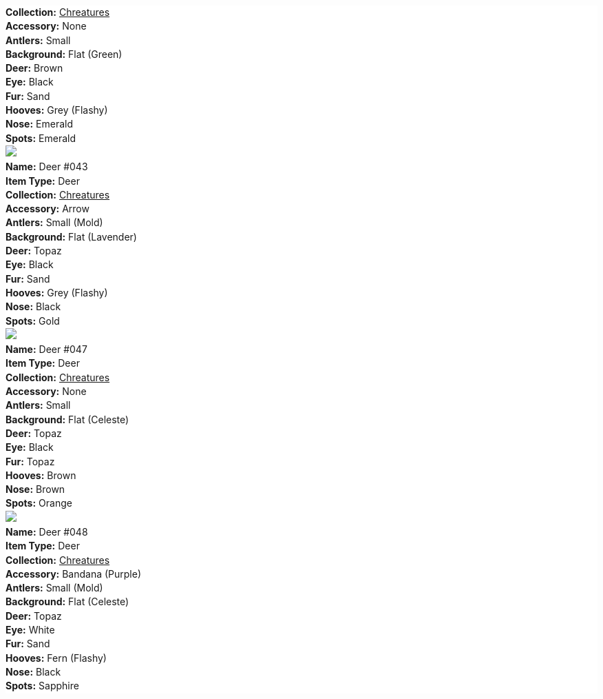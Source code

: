 <div><strong>Collection:</strong> <a href="https://www.spacescan.io/xch/nft/collection/col1w0h8kkkh37sfvmhqgd4rac0m0llw4mwl69n53033h94fezjp6jaq4pcd3g">Chreatures</a></div>
<div><strong>Accessory:</strong> None</div>
<div><strong>Antlers:</strong> Small</div>
<div><strong>Background:</strong> Flat (Green)</div>
<div><strong>Deer:</strong> Brown</div>
<div><strong>Eye:</strong> Black</div>
<div><strong>Fur:</strong> Sand</div>
<div><strong>Hooves:</strong> Grey (Flashy)</div>
<div><strong>Nose:</strong> Emerald</div>
<div><strong>Spots:</strong> Emerald</div>
</div>
<div class="item_thumbnail">
<img loading="lazy" src="https://dsxg62rzrfisaof4t3renmvtoxuzssxaaiqdygnqfcv6joggym.arweave.net/HK5v_ajmJUSA4vJ7iRrKzdemZSuACIDwZsCir5LjGw0"><br/>
<div><strong>Name:</strong> Deer #043</div>
<div><strong>Item Type:</strong> Deer</div>
<div><strong>Collection:</strong> <a href="https://www.spacescan.io/xch/nft/collection/col1w0h8kkkh37sfvmhqgd4rac0m0llw4mwl69n53033h94fezjp6jaq4pcd3g">Chreatures</a></div>
<div><strong>Accessory:</strong> Arrow</div>
<div><strong>Antlers:</strong> Small (Mold)</div>
<div><strong>Background:</strong> Flat (Lavender)</div>
<div><strong>Deer:</strong> Topaz</div>
<div><strong>Eye:</strong> Black</div>
<div><strong>Fur:</strong> Sand</div>
<div><strong>Hooves:</strong> Grey (Flashy)</div>
<div><strong>Nose:</strong> Black</div>
<div><strong>Spots:</strong> Gold</div>
</div>
<div class="item_thumbnail">
<img loading="lazy" src="https://6si4nkce3ckdbdl2plcofwpavpmgfqqfpke7tqqgsafy2ny7ny.arweave.net/9JHGqETYlDCNenrE4tngq9hiwgV6ifnC-BpALjTcfbk"><br/>
<div><strong>Name:</strong> Deer #047</div>
<div><strong>Item Type:</strong> Deer</div>
<div><strong>Collection:</strong> <a href="https://www.spacescan.io/xch/nft/collection/col1w0h8kkkh37sfvmhqgd4rac0m0llw4mwl69n53033h94fezjp6jaq4pcd3g">Chreatures</a></div>
<div><strong>Accessory:</strong> None</div>
<div><strong>Antlers:</strong> Small</div>
<div><strong>Background:</strong> Flat (Celeste)</div>
<div><strong>Deer:</strong> Topaz</div>
<div><strong>Eye:</strong> Black</div>
<div><strong>Fur:</strong> Topaz</div>
<div><strong>Hooves:</strong> Brown</div>
<div><strong>Nose:</strong> Brown</div>
<div><strong>Spots:</strong> Orange</div>
</div>
<div class="item_thumbnail">
<img loading="lazy" src="https://3cau7mbkaamoyxvcgpqz65jqpez7uznmy4ajwwgn3565a6tp5o2q.arweave.net/2IFPsCoAGOxeojPhn3UweTP6ZazHAJtYzd990Hpv67U"><br/>
<div><strong>Name:</strong> Deer #048</div>
<div><strong>Item Type:</strong> Deer</div>
<div><strong>Collection:</strong> <a href="https://www.spacescan.io/xch/nft/collection/col1w0h8kkkh37sfvmhqgd4rac0m0llw4mwl69n53033h94fezjp6jaq4pcd3g">Chreatures</a></div>
<div><strong>Accessory:</strong> Bandana (Purple)</div>
<div><strong>Antlers:</strong> Small (Mold)</div>
<div><strong>Background:</strong> Flat (Celeste)</div>
<div><strong>Deer:</strong> Topaz</div>
<div><strong>Eye:</strong> White</div>
<div><strong>Fur:</strong> Sand</div>
<div><strong>Hooves:</strong> Fern (Flashy)</div>
<div><strong>Nose:</strong> Black</div>
<div><strong>Spots:</strong> Sapphire</div>
</div>
<div class="item_thumbnail">